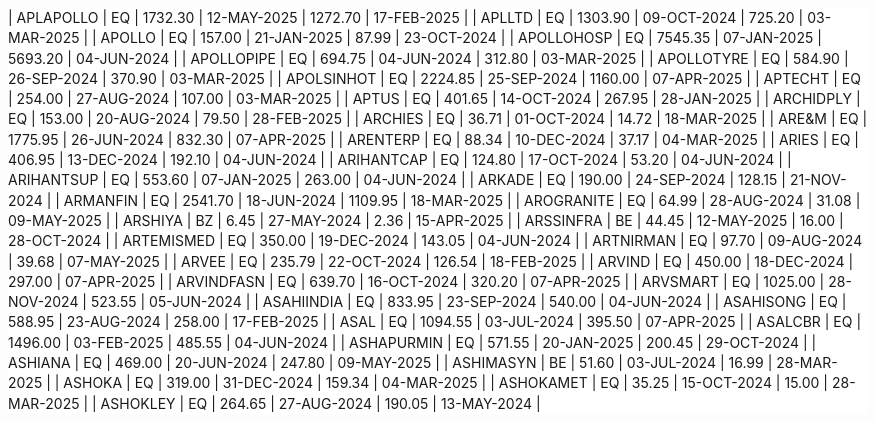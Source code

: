 | APLAPOLLO | EQ | 1732.30 | 12-MAY-2025 | 1272.70 | 17-FEB-2025 |
| APLLTD | EQ | 1303.90 | 09-OCT-2024 | 725.20 | 03-MAR-2025 |
| APOLLO | EQ | 157.00 | 21-JAN-2025 | 87.99 | 23-OCT-2024 |
| APOLLOHOSP | EQ | 7545.35 | 07-JAN-2025 | 5693.20 | 04-JUN-2024 |
| APOLLOPIPE | EQ | 694.75 | 04-JUN-2024 | 312.80 | 03-MAR-2025 |
| APOLLOTYRE | EQ | 584.90 | 26-SEP-2024 | 370.90 | 03-MAR-2025 |
| APOLSINHOT | EQ | 2224.85 | 25-SEP-2024 | 1160.00 | 07-APR-2025 |
| APTECHT | EQ | 254.00 | 27-AUG-2024 | 107.00 | 03-MAR-2025 |
| APTUS | EQ | 401.65 | 14-OCT-2024 | 267.95 | 28-JAN-2025 |
| ARCHIDPLY | EQ | 153.00 | 20-AUG-2024 | 79.50 | 28-FEB-2025 |
| ARCHIES | EQ | 36.71 | 01-OCT-2024 | 14.72 | 18-MAR-2025 |
| ARE&M | EQ | 1775.95 | 26-JUN-2024 | 832.30 | 07-APR-2025 |
| ARENTERP | EQ | 88.34 | 10-DEC-2024 | 37.17 | 04-MAR-2025 |
| ARIES | EQ | 406.95 | 13-DEC-2024 | 192.10 | 04-JUN-2024 |
| ARIHANTCAP | EQ | 124.80 | 17-OCT-2024 | 53.20 | 04-JUN-2024 |
| ARIHANTSUP | EQ | 553.60 | 07-JAN-2025 | 263.00 | 04-JUN-2024 |
| ARKADE | EQ | 190.00 | 24-SEP-2024 | 128.15 | 21-NOV-2024 |
| ARMANFIN | EQ | 2541.70 | 18-JUN-2024 | 1109.95 | 18-MAR-2025 |
| AROGRANITE | EQ | 64.99 | 28-AUG-2024 | 31.08 | 09-MAY-2025 |
| ARSHIYA | BZ | 6.45 | 27-MAY-2024 | 2.36 | 15-APR-2025 |
| ARSSINFRA | BE | 44.45 | 12-MAY-2025 | 16.00 | 28-OCT-2024 |
| ARTEMISMED | EQ | 350.00 | 19-DEC-2024 | 143.05 | 04-JUN-2024 |
| ARTNIRMAN | EQ | 97.70 | 09-AUG-2024 | 39.68 | 07-MAY-2025 |
| ARVEE | EQ | 235.79 | 22-OCT-2024 | 126.54 | 18-FEB-2025 |
| ARVIND | EQ | 450.00 | 18-DEC-2024 | 297.00 | 07-APR-2025 |
| ARVINDFASN | EQ | 639.70 | 16-OCT-2024 | 320.20 | 07-APR-2025 |
| ARVSMART | EQ | 1025.00 | 28-NOV-2024 | 523.55 | 05-JUN-2024 |
| ASAHIINDIA | EQ | 833.95 | 23-SEP-2024 | 540.00 | 04-JUN-2024 |
| ASAHISONG | EQ | 588.95 | 23-AUG-2024 | 258.00 | 17-FEB-2025 |
| ASAL | EQ | 1094.55 | 03-JUL-2024 | 395.50 | 07-APR-2025 |
| ASALCBR | EQ | 1496.00 | 03-FEB-2025 | 485.55 | 04-JUN-2024 |
| ASHAPURMIN | EQ | 571.55 | 20-JAN-2025 | 200.45 | 29-OCT-2024 |
| ASHIANA | EQ | 469.00 | 20-JUN-2024 | 247.80 | 09-MAY-2025 |
| ASHIMASYN | BE | 51.60 | 03-JUL-2024 | 16.99 | 28-MAR-2025 |
| ASHOKA | EQ | 319.00 | 31-DEC-2024 | 159.34 | 04-MAR-2025 |
| ASHOKAMET | EQ | 35.25 | 15-OCT-2024 | 15.00 | 28-MAR-2025 |
| ASHOKLEY | EQ | 264.65 | 27-AUG-2024 | 190.05 | 13-MAY-2024 |